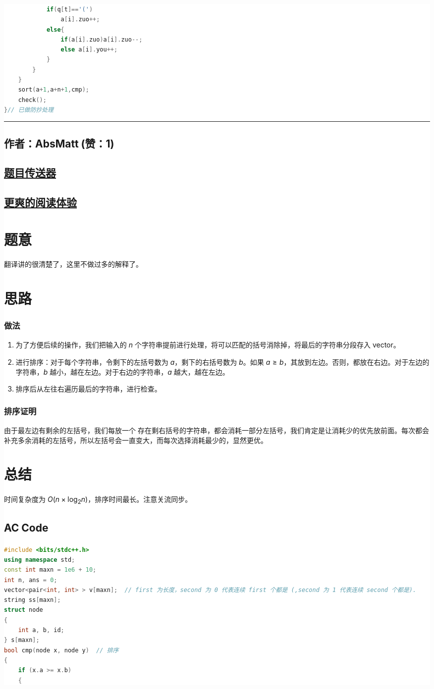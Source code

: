 ```cpp
            if(q[t]=='(')
                a[i].zuo++;
            else{
                if(a[i].zuo)a[i].zuo--;
                else a[i].you++;
            }
        }
    }
    sort(a+1,a+n+1,cmp);
    check();
}// 已做防抄处理
```

---

## 作者：AbsMatt (赞：1)

## [题目传送器](https://www.luogu.com.cn/problem/AT_abc167_f)
## [更爽的阅读体验](https://www.luogu.com.cn/blog/yaohaoyou/solution-at-abc167-f)

# 题意
翻译讲的很清楚了，这里不做过多的解释了。

# 思路
### 做法
1. 为了方便后续的操作，我们把输入的 $n$ 个字符串提前进行处理，将可以匹配的括号消除掉，将最后的字符串分段存入 vector。

2. 进行排序：对于每个字符串，令剩下的左括号数为 $a$，剩下的右括号数为 $b$。如果 $a \ge b$，其放到左边。否则，都放在右边。对于左边的字符串，$b$ 越小，越在左边。对于右边的字符串，$a$ 越大，越在左边。

3. 排序后从左往右遍历最后的字符串，进行检查。

### 排序证明
由于最左边有剩余的左括号，我们每放一个 存在剩右括号的字符串，都会消耗一部分左括号，我们肯定是让消耗少的优先放前面。每次都会补充多余消耗的左括号，所以左括号会一直变大，而每次选择消耗最少的，显然更优。

# 总结
时间复杂度为 $O(n \times \log_2n)$，排序时间最长。注意关流同步。
## AC Code
```cpp
#include <bits/stdc++.h>
using namespace std;
const int maxn = 1e6 + 10;
int n, ans = 0;
vector<pair<int, int> > v[maxn];  // first 为长度，second 为 0 代表连续 first 个都是 (,second 为 1 代表连续 second 个都是).
string ss[maxn];
struct node
{
    int a, b, id;
} s[maxn];
bool cmp(node x, node y)  // 排序
{
    if (x.a >= x.b)
    {
```

[problemUrl]: https://atcoder.jp/contests/abc167/tasks/abc167_f